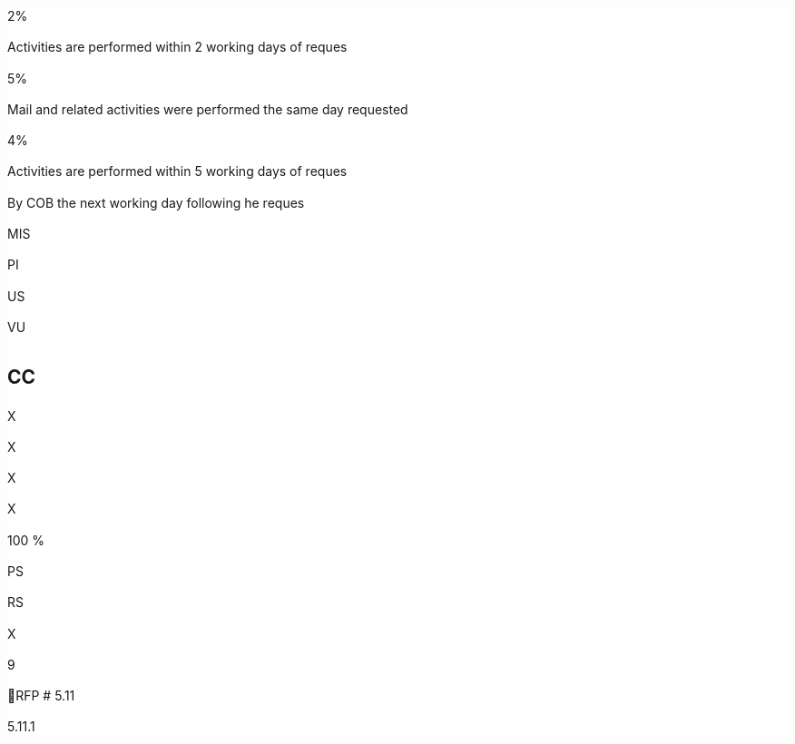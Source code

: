 2%

Activities are
performed within
2 working days of
reques

5%

Mail and related
activities were
performed the
same day
requested

4%

Activities are
performed
within 5 working
days of reques

By COB the
next working
day following
he reques

MIS

PI

US

VU
## CC

X

X

X

X

100
%

PS

RS

X

9

RFP #
5.11

5.11.1
